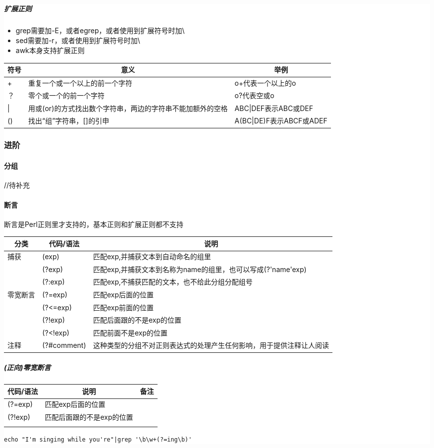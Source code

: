 ##### 扩展正则

- grep需要加-E，或者egrep，或者使用到扩展符号时加\
- sed需要加-r，或者使用到扩展符号时加\
- awk本身支持扩展正则

| 符号   | 意义                              | 举例                    |
| ---- | ------------------------------- | --------------------- |
| +    | 重复一个或一个以上的前一个字符                 | o+代表一个以上的o            |
| ？    | 零个或一个的前一个字符                     | o?代表空或o               |
| \|   | 用或(or)的方式找出数个字符串，两边的字符串不能加额外的空格 | ABC\|DEF表示ABC或DEF     |
| ()   | 找出“组”字符串，[]的引申                  | A(BC\|DE)F表示ABCF或ADEF |



### 进阶

#### 分组

//待补充

#### 断言

断言是Perl正则里才支持的，基本正则和扩展正则都不支持

| 分类   | 代码/语法        | 说明                                       |
| ---- | ------------ | ---------------------------------------- |
| 捕获   | (exp)        | 匹配exp,并捕获文本到自动命名的组里                      |
|      | (?<name>exp) | 匹配exp,并捕获文本到名称为name的组里，也可以写成(?'name'exp) |
|      | (?:exp)      | 匹配exp,不捕获匹配的文本，也不给此分组分配组号                |
| 零宽断言 | (?=exp)      | 匹配exp后面的位置                               |
|      | (?<=exp)     | 匹配exp前面的位置                               |
|      | (?!exp)      | 匹配后面跟的不是exp的位置                           |
|      | (?<!exp)     | 匹配前面不是exp的位置                             |
| 注释   | (?#comment)  | 这种类型的分组不对正则表达式的处理产生任何影响，用于提供注释让人阅读       |

##### (正向)零宽断言

| 代码/语法 | 说明                      | 备注 |
| --------- | ------------------------- | ---- |
| (?=exp)   | 匹配exp后面的位置         |      |
| (?!exp)   | 匹配后面跟的不是exp的位置 |      |
|           |                           |      |

```shell
echo "I'm singing while you're"|grep '\b\w+(?=ing\b)' 
```
